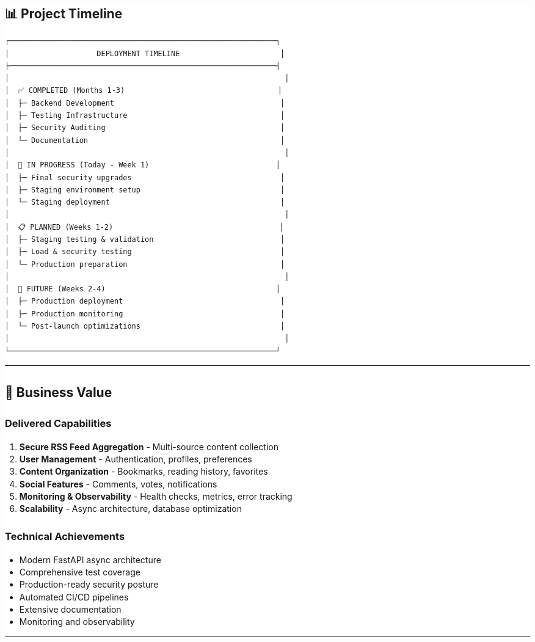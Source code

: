 ## 📊 Project Timeline

```
┌─────────────────────────────────────────────────────────────┐
│                    DEPLOYMENT TIMELINE                       │
├─────────────────────────────────────────────────────────────┤
│                                                               │
│  ✅ COMPLETED (Months 1-3)                                   │
│  ├─ Backend Development                                      │
│  ├─ Testing Infrastructure                                   │
│  ├─ Security Auditing                                        │
│  └─ Documentation                                            │
│                                                               │
│  🔄 IN PROGRESS (Today - Week 1)                             │
│  ├─ Final security upgrades                                  │
│  ├─ Staging environment setup                                │
│  └─ Staging deployment                                       │
│                                                               │
│  📋 PLANNED (Weeks 1-2)                                      │
│  ├─ Staging testing & validation                             │
│  ├─ Load & security testing                                  │
│  └─ Production preparation                                   │
│                                                               │
│  🚀 FUTURE (Weeks 2-4)                                       │
│  ├─ Production deployment                                    │
│  ├─ Production monitoring                                    │
│  └─ Post-launch optimizations                                │
│                                                               │
└─────────────────────────────────────────────────────────────┘
```

---

## 💼 Business Value

### Delivered Capabilities
1. **Secure RSS Feed Aggregation** - Multi-source content collection
2. **User Management** - Authentication, profiles, preferences
3. **Content Organization** - Bookmarks, reading history, favorites
4. **Social Features** - Comments, votes, notifications
5. **Monitoring & Observability** - Health checks, metrics, error tracking
6. **Scalability** - Async architecture, database optimization

### Technical Achievements
- Modern FastAPI async architecture
- Comprehensive test coverage
- Production-ready security posture
- Automated CI/CD pipelines
- Extensive documentation
- Monitoring and observability

---